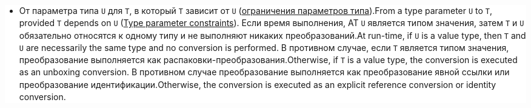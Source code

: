 *  <span data-ttu-id="d11f1-388">От параметра типа `U` для `T`, в который `T` зависит от `U` ([ограничения параметров типа](classes.md#type-parameter-constraints)).</span><span class="sxs-lookup"><span data-stu-id="d11f1-388">From a type parameter `U` to `T`, provided `T` depends on `U` ([Type parameter constraints](classes.md#type-parameter-constraints)).</span></span> <span data-ttu-id="d11f1-389">Если время выполнения, AT `U` является типом значения, затем `T` и `U` обязательно относятся к одному типу и не выполняют никаких преобразований.</span><span class="sxs-lookup"><span data-stu-id="d11f1-389">At run-time, if `U` is a value type, then `T` and `U` are necessarily the same type and no conversion is performed.</span></span> <span data-ttu-id="d11f1-390">В противном случае, если `T` является типом значения, преобразование выполняется как распаковки-преобразования.</span><span class="sxs-lookup"><span data-stu-id="d11f1-390">Otherwise, if `T` is a value type, the conversion is executed as an unboxing conversion.</span></span> <span data-ttu-id="d11f1-391">В противном случае преобразование выполняется как преобразование явной ссылки или преобразование идентификации.</span><span class="sxs-lookup"><span data-stu-id="d11f1-391">Otherwise, the conversion is executed as an explicit reference conversion or identity conversion.</span></span>

